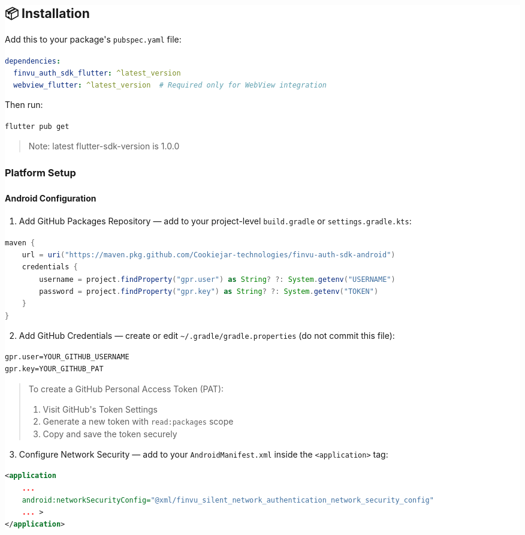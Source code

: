 
## 📦 Installation

Add this to your package's `pubspec.yaml` file:

```yaml
dependencies:
  finvu_auth_sdk_flutter: ^latest_version
  webview_flutter: ^latest_version  # Required only for WebView integration
```

Then run:
```bash
flutter pub get
```

> Note: latest flutter-sdk-version is 1.0.0

### Platform Setup

#### Android Configuration

1. Add GitHub Packages Repository — add to your project-level `build.gradle` or `settings.gradle.kts`:

```gradle
maven {
    url = uri("https://maven.pkg.github.com/Cookiejar-technologies/finvu-auth-sdk-android")
    credentials {
        username = project.findProperty("gpr.user") as String? ?: System.getenv("USERNAME")
        password = project.findProperty("gpr.key") as String? ?: System.getenv("TOKEN")
    }
}
```

2. Add GitHub Credentials — create or edit `~/.gradle/gradle.properties` (do not commit this file):

```properties
gpr.user=YOUR_GITHUB_USERNAME
gpr.key=YOUR_GITHUB_PAT
```

> To create a GitHub Personal Access Token (PAT):
> 1. Visit GitHub's Token Settings
> 2. Generate a new token with `read:packages` scope
> 3. Copy and save the token securely

3. Configure Network Security — add to your `AndroidManifest.xml` inside the `<application>` tag:

```xml
<application
    ...
    android:networkSecurityConfig="@xml/finvu_silent_network_authentication_network_security_config"
    ... >
</application>
```
